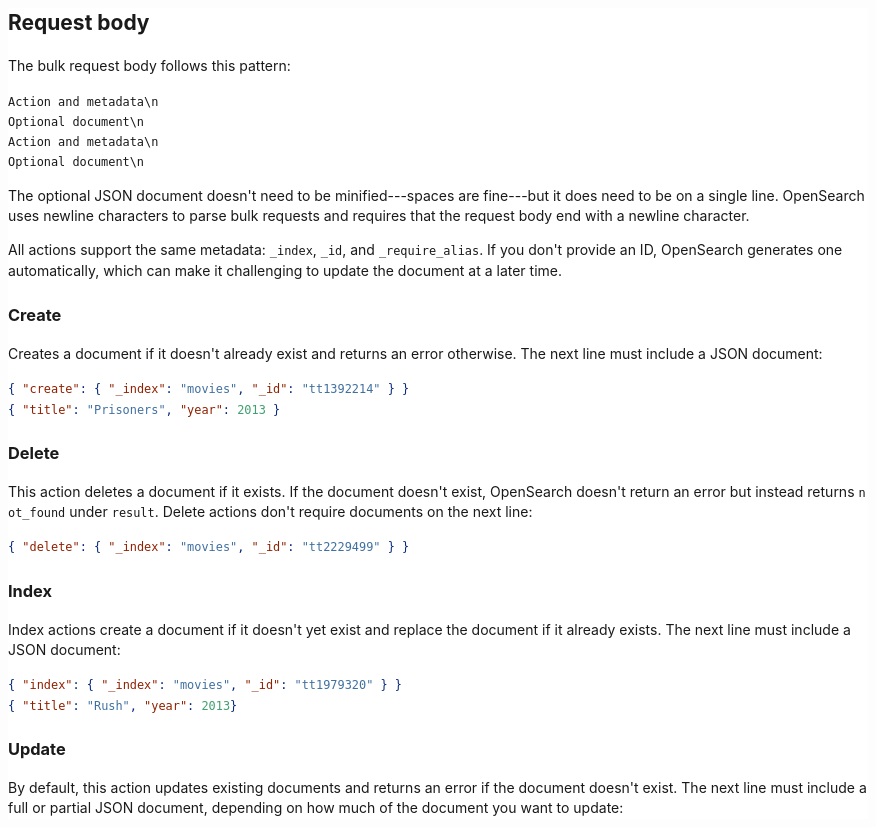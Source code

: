 
## Request body

The bulk request body follows this pattern:

```
Action and metadata\n
Optional document\n
Action and metadata\n
Optional document\n
```

The optional JSON document doesn't need to be minified---spaces are fine---but it does need to be on a single line. OpenSearch uses newline characters to parse bulk requests and requires that the request body end with a newline character.

All actions support the same metadata: `_index`, `_id`, and `_require_alias`. If you don't provide an ID, OpenSearch generates one automatically, which can make it challenging to update the document at a later time.

### Create

  Creates a document if it doesn't already exist and returns an error otherwise. The next line must include a JSON document:

  ```json
  { "create": { "_index": "movies", "_id": "tt1392214" } }
  { "title": "Prisoners", "year": 2013 }
  ```

### Delete

This action deletes a document if it exists. If the document doesn't exist, OpenSearch doesn't return an error but instead returns `not_found` under `result`. Delete actions don't require documents on the next line:

```json
{ "delete": { "_index": "movies", "_id": "tt2229499" } }
```

### Index

Index actions create a document if it doesn't yet exist and replace the document if it already exists. The next line must include a JSON document:

```json
{ "index": { "_index": "movies", "_id": "tt1979320" } }
{ "title": "Rush", "year": 2013}
```

### Update

By default, this action updates existing documents and returns an error if the document doesn't exist. The next line must include a full or partial JSON document, depending on how much of the document you want to update:
